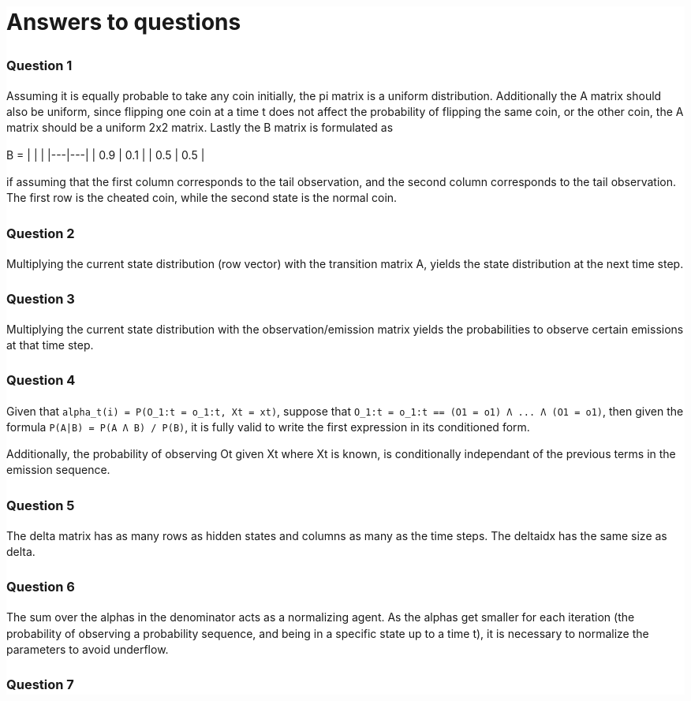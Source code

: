 # Answers to questions

### Question 1

Assuming it is equally probable to take any coin initially, the pi matrix is a uniform distribution. Additionally the A matrix should also be uniform, since flipping one coin at a time t does not affect the probability of flipping the same coin, or the other coin, the A matrix should be a uniform 2x2 matrix. Lastly the B matrix is formulated as 

B = 
|   |   |
|---|---|
| 0.9 | 0.1 |
| 0.5 | 0.5 |

if assuming that the first column corresponds to the tail observation, and the second column corresponds to the tail observation. The first row is the cheated coin, while the second state is the normal coin. 


### Question 2

Multiplying the current state distribution (row vector) with the transition matrix A, yields the state distribution at the next time step.

### Question 3 

Multiplying the current state distribution with the observation/emission matrix yields the probabilities to observe certain emissions at that time step.

### Question 4

Given that `alpha_t(i) = P(O_1:t = o_1:t, Xt = xt)`, suppose that `O_1:t = o_1:t == (O1 = o1) Λ ... Λ (O1 = o1)`, then given the formula `P(A|B) = P(A Λ B) / P(B)`, it is fully valid to write the first expression in its conditioned form.  

Additionally, the probability of observing Ot given Xt where Xt is known, is conditionally independant of the previous terms in the emission sequence.

### Question 5

The delta matrix has as many rows as hidden states and columns as many as the time steps. The deltaidx has the same size as delta. 

### Question 6 

The sum over the alphas in the denominator acts as a normalizing agent. As the alphas get smaller for each iteration (the probability of observing a probability sequence, and being in a specific state up to a time t), it is necessary to normalize the parameters to avoid underflow.

### Question 7
